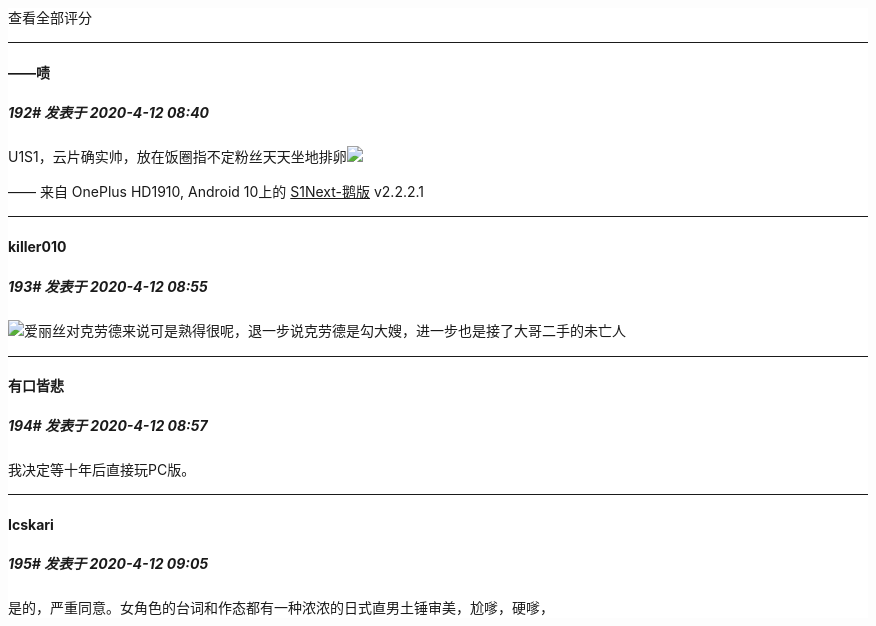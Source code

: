 

查看全部评分






-----

####  ——啧  
##### 192#       发表于 2020-4-12 08:40




U1S1，云片确实帅，放在饭圈指不定粉丝天天坐地排卵<img src="https://static.saraba1st.com/image/smiley/face2017/067.png" referrerpolicy="no-referrer">

—— 来自 OnePlus HD1910, Android 10上的 [S1Next-鹅版](https://github.com/ykrank/S1-Next/releases) v2.2.2.1







-----

####  killer010  
##### 193#       发表于 2020-4-12 08:55



<img src="https://static.saraba1st.com/image/smiley/face2017/032.png" referrerpolicy="no-referrer">爱丽丝对克劳德来说可是熟得很呢，退一步说克劳德是勾大嫂，进一步也是接了大哥二手的未亡人







-----

####  有口皆悲  
##### 194#       发表于 2020-4-12 08:57




我决定等十年后直接玩PC版。







-----

####  Icskari  
##### 195#       发表于 2020-4-12 09:05




是的，严重同意。女角色的台词和作态都有一种浓浓的日式直男土锤审美，尬嗲，硬嗲，

